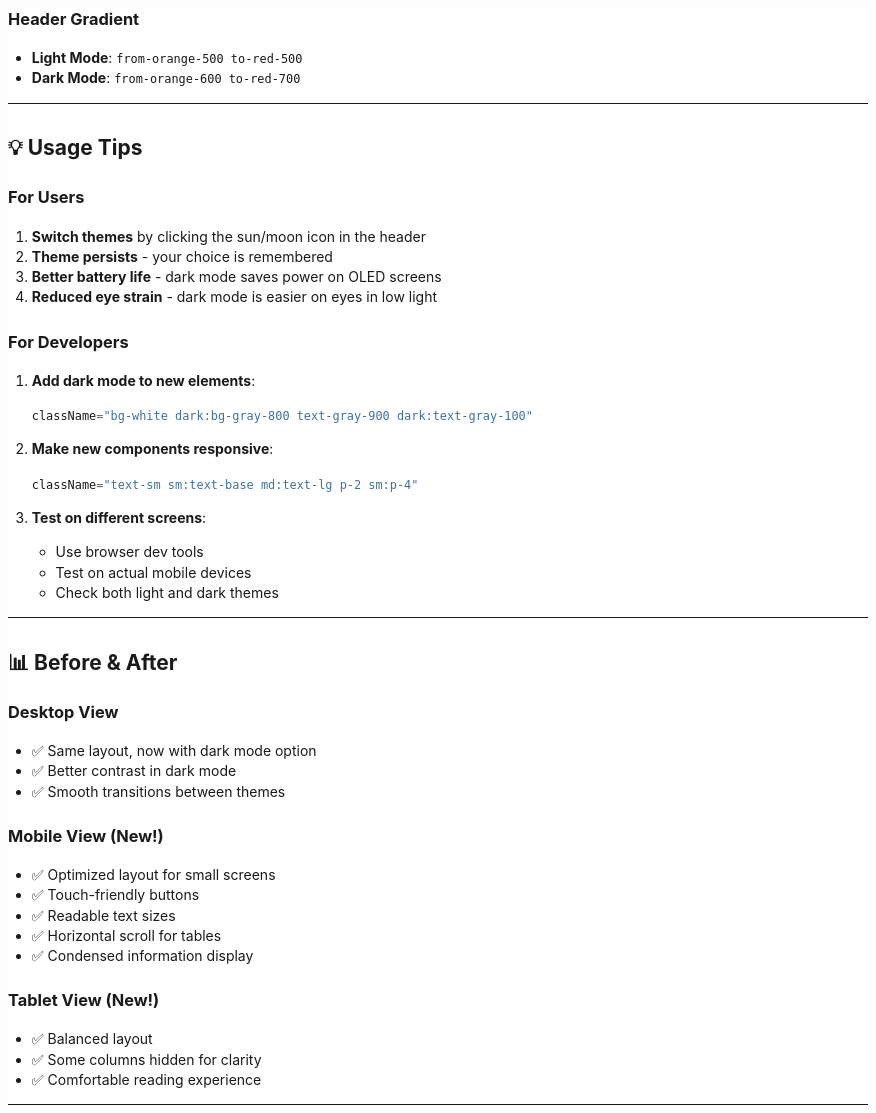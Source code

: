 ### Header Gradient
- **Light Mode**: `from-orange-500 to-red-500`
- **Dark Mode**: `from-orange-600 to-red-700`

---

## 💡 Usage Tips

### For Users
1. **Switch themes** by clicking the sun/moon icon in the header
2. **Theme persists** - your choice is remembered
3. **Better battery life** - dark mode saves power on OLED screens
4. **Reduced eye strain** - dark mode is easier on eyes in low light

### For Developers
1. **Add dark mode to new elements**:
   ```jsx
   className="bg-white dark:bg-gray-800 text-gray-900 dark:text-gray-100"
   ```

2. **Make new components responsive**:
   ```jsx
   className="text-sm sm:text-base md:text-lg p-2 sm:p-4"
   ```

3. **Test on different screens**:
   - Use browser dev tools
   - Test on actual mobile devices
   - Check both light and dark themes

---

## 📊 Before & After

### Desktop View
- ✅ Same layout, now with dark mode option
- ✅ Better contrast in dark mode
- ✅ Smooth transitions between themes

### Mobile View (New!)
- ✅ Optimized layout for small screens
- ✅ Touch-friendly buttons
- ✅ Readable text sizes
- ✅ Horizontal scroll for tables
- ✅ Condensed information display

### Tablet View (New!)
- ✅ Balanced layout
- ✅ Some columns hidden for clarity
- ✅ Comfortable reading experience

---